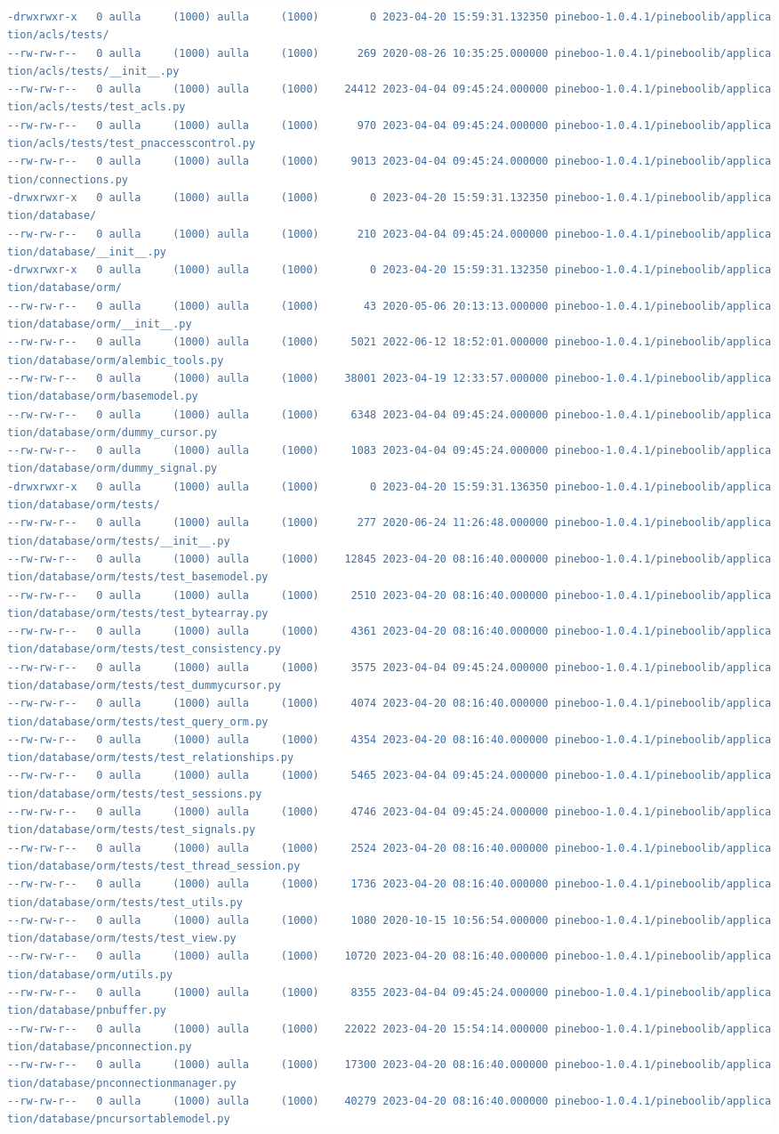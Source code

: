 ```diff
-drwxrwxr-x   0 aulla     (1000) aulla     (1000)        0 2023-04-20 15:59:31.132350 pineboo-1.0.4.1/pineboolib/application/acls/tests/
--rw-rw-r--   0 aulla     (1000) aulla     (1000)      269 2020-08-26 10:35:25.000000 pineboo-1.0.4.1/pineboolib/application/acls/tests/__init__.py
--rw-rw-r--   0 aulla     (1000) aulla     (1000)    24412 2023-04-04 09:45:24.000000 pineboo-1.0.4.1/pineboolib/application/acls/tests/test_acls.py
--rw-rw-r--   0 aulla     (1000) aulla     (1000)      970 2023-04-04 09:45:24.000000 pineboo-1.0.4.1/pineboolib/application/acls/tests/test_pnaccesscontrol.py
--rw-rw-r--   0 aulla     (1000) aulla     (1000)     9013 2023-04-04 09:45:24.000000 pineboo-1.0.4.1/pineboolib/application/connections.py
-drwxrwxr-x   0 aulla     (1000) aulla     (1000)        0 2023-04-20 15:59:31.132350 pineboo-1.0.4.1/pineboolib/application/database/
--rw-rw-r--   0 aulla     (1000) aulla     (1000)      210 2023-04-04 09:45:24.000000 pineboo-1.0.4.1/pineboolib/application/database/__init__.py
-drwxrwxr-x   0 aulla     (1000) aulla     (1000)        0 2023-04-20 15:59:31.132350 pineboo-1.0.4.1/pineboolib/application/database/orm/
--rw-rw-r--   0 aulla     (1000) aulla     (1000)       43 2020-05-06 20:13:13.000000 pineboo-1.0.4.1/pineboolib/application/database/orm/__init__.py
--rw-rw-r--   0 aulla     (1000) aulla     (1000)     5021 2022-06-12 18:52:01.000000 pineboo-1.0.4.1/pineboolib/application/database/orm/alembic_tools.py
--rw-rw-r--   0 aulla     (1000) aulla     (1000)    38001 2023-04-19 12:33:57.000000 pineboo-1.0.4.1/pineboolib/application/database/orm/basemodel.py
--rw-rw-r--   0 aulla     (1000) aulla     (1000)     6348 2023-04-04 09:45:24.000000 pineboo-1.0.4.1/pineboolib/application/database/orm/dummy_cursor.py
--rw-rw-r--   0 aulla     (1000) aulla     (1000)     1083 2023-04-04 09:45:24.000000 pineboo-1.0.4.1/pineboolib/application/database/orm/dummy_signal.py
-drwxrwxr-x   0 aulla     (1000) aulla     (1000)        0 2023-04-20 15:59:31.136350 pineboo-1.0.4.1/pineboolib/application/database/orm/tests/
--rw-rw-r--   0 aulla     (1000) aulla     (1000)      277 2020-06-24 11:26:48.000000 pineboo-1.0.4.1/pineboolib/application/database/orm/tests/__init__.py
--rw-rw-r--   0 aulla     (1000) aulla     (1000)    12845 2023-04-20 08:16:40.000000 pineboo-1.0.4.1/pineboolib/application/database/orm/tests/test_basemodel.py
--rw-rw-r--   0 aulla     (1000) aulla     (1000)     2510 2023-04-20 08:16:40.000000 pineboo-1.0.4.1/pineboolib/application/database/orm/tests/test_bytearray.py
--rw-rw-r--   0 aulla     (1000) aulla     (1000)     4361 2023-04-20 08:16:40.000000 pineboo-1.0.4.1/pineboolib/application/database/orm/tests/test_consistency.py
--rw-rw-r--   0 aulla     (1000) aulla     (1000)     3575 2023-04-04 09:45:24.000000 pineboo-1.0.4.1/pineboolib/application/database/orm/tests/test_dummycursor.py
--rw-rw-r--   0 aulla     (1000) aulla     (1000)     4074 2023-04-20 08:16:40.000000 pineboo-1.0.4.1/pineboolib/application/database/orm/tests/test_query_orm.py
--rw-rw-r--   0 aulla     (1000) aulla     (1000)     4354 2023-04-20 08:16:40.000000 pineboo-1.0.4.1/pineboolib/application/database/orm/tests/test_relationships.py
--rw-rw-r--   0 aulla     (1000) aulla     (1000)     5465 2023-04-04 09:45:24.000000 pineboo-1.0.4.1/pineboolib/application/database/orm/tests/test_sessions.py
--rw-rw-r--   0 aulla     (1000) aulla     (1000)     4746 2023-04-04 09:45:24.000000 pineboo-1.0.4.1/pineboolib/application/database/orm/tests/test_signals.py
--rw-rw-r--   0 aulla     (1000) aulla     (1000)     2524 2023-04-20 08:16:40.000000 pineboo-1.0.4.1/pineboolib/application/database/orm/tests/test_thread_session.py
--rw-rw-r--   0 aulla     (1000) aulla     (1000)     1736 2023-04-20 08:16:40.000000 pineboo-1.0.4.1/pineboolib/application/database/orm/tests/test_utils.py
--rw-rw-r--   0 aulla     (1000) aulla     (1000)     1080 2020-10-15 10:56:54.000000 pineboo-1.0.4.1/pineboolib/application/database/orm/tests/test_view.py
--rw-rw-r--   0 aulla     (1000) aulla     (1000)    10720 2023-04-20 08:16:40.000000 pineboo-1.0.4.1/pineboolib/application/database/orm/utils.py
--rw-rw-r--   0 aulla     (1000) aulla     (1000)     8355 2023-04-04 09:45:24.000000 pineboo-1.0.4.1/pineboolib/application/database/pnbuffer.py
--rw-rw-r--   0 aulla     (1000) aulla     (1000)    22022 2023-04-20 15:54:14.000000 pineboo-1.0.4.1/pineboolib/application/database/pnconnection.py
--rw-rw-r--   0 aulla     (1000) aulla     (1000)    17300 2023-04-20 08:16:40.000000 pineboo-1.0.4.1/pineboolib/application/database/pnconnectionmanager.py
--rw-rw-r--   0 aulla     (1000) aulla     (1000)    40279 2023-04-20 08:16:40.000000 pineboo-1.0.4.1/pineboolib/application/database/pncursortablemodel.py
```
